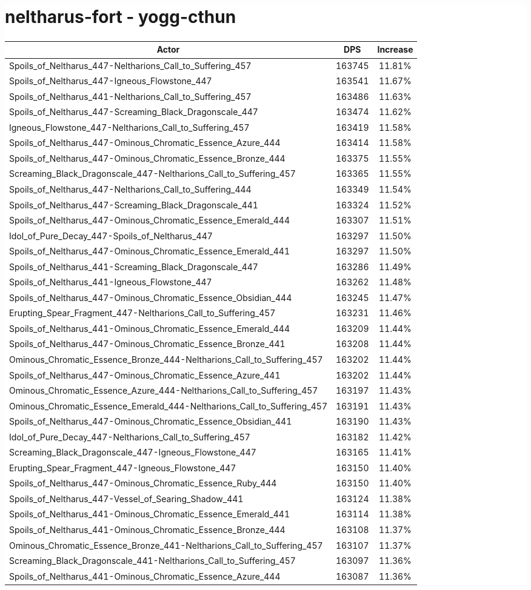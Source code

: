 # neltharus-fort - yogg-cthun
| Actor | DPS | Increase |
|---|:---:|:---:|
|Spoils_of_Neltharus_447-Neltharions_Call_to_Suffering_457|163745|11.81%|
|Spoils_of_Neltharus_447-Igneous_Flowstone_447|163541|11.67%|
|Spoils_of_Neltharus_441-Neltharions_Call_to_Suffering_457|163486|11.63%|
|Spoils_of_Neltharus_447-Screaming_Black_Dragonscale_447|163474|11.62%|
|Igneous_Flowstone_447-Neltharions_Call_to_Suffering_457|163419|11.58%|
|Spoils_of_Neltharus_447-Ominous_Chromatic_Essence_Azure_444|163414|11.58%|
|Spoils_of_Neltharus_447-Ominous_Chromatic_Essence_Bronze_444|163375|11.55%|
|Screaming_Black_Dragonscale_447-Neltharions_Call_to_Suffering_457|163365|11.55%|
|Spoils_of_Neltharus_447-Neltharions_Call_to_Suffering_444|163349|11.54%|
|Spoils_of_Neltharus_447-Screaming_Black_Dragonscale_441|163324|11.52%|
|Spoils_of_Neltharus_447-Ominous_Chromatic_Essence_Emerald_444|163307|11.51%|
|Idol_of_Pure_Decay_447-Spoils_of_Neltharus_447|163297|11.50%|
|Spoils_of_Neltharus_447-Ominous_Chromatic_Essence_Emerald_441|163297|11.50%|
|Spoils_of_Neltharus_441-Screaming_Black_Dragonscale_447|163286|11.49%|
|Spoils_of_Neltharus_441-Igneous_Flowstone_447|163262|11.48%|
|Spoils_of_Neltharus_447-Ominous_Chromatic_Essence_Obsidian_444|163245|11.47%|
|Erupting_Spear_Fragment_447-Neltharions_Call_to_Suffering_457|163231|11.46%|
|Spoils_of_Neltharus_441-Ominous_Chromatic_Essence_Emerald_444|163209|11.44%|
|Spoils_of_Neltharus_447-Ominous_Chromatic_Essence_Bronze_441|163208|11.44%|
|Ominous_Chromatic_Essence_Bronze_444-Neltharions_Call_to_Suffering_457|163202|11.44%|
|Spoils_of_Neltharus_447-Ominous_Chromatic_Essence_Azure_441|163202|11.44%|
|Ominous_Chromatic_Essence_Azure_444-Neltharions_Call_to_Suffering_457|163197|11.43%|
|Ominous_Chromatic_Essence_Emerald_444-Neltharions_Call_to_Suffering_457|163191|11.43%|
|Spoils_of_Neltharus_447-Ominous_Chromatic_Essence_Obsidian_441|163190|11.43%|
|Idol_of_Pure_Decay_447-Neltharions_Call_to_Suffering_457|163182|11.42%|
|Screaming_Black_Dragonscale_447-Igneous_Flowstone_447|163165|11.41%|
|Erupting_Spear_Fragment_447-Igneous_Flowstone_447|163150|11.40%|
|Spoils_of_Neltharus_447-Ominous_Chromatic_Essence_Ruby_444|163150|11.40%|
|Spoils_of_Neltharus_447-Vessel_of_Searing_Shadow_441|163124|11.38%|
|Spoils_of_Neltharus_441-Ominous_Chromatic_Essence_Emerald_441|163114|11.38%|
|Spoils_of_Neltharus_441-Ominous_Chromatic_Essence_Bronze_444|163108|11.37%|
|Ominous_Chromatic_Essence_Bronze_441-Neltharions_Call_to_Suffering_457|163107|11.37%|
|Screaming_Black_Dragonscale_441-Neltharions_Call_to_Suffering_457|163097|11.36%|
|Spoils_of_Neltharus_441-Ominous_Chromatic_Essence_Azure_444|163087|11.36%|